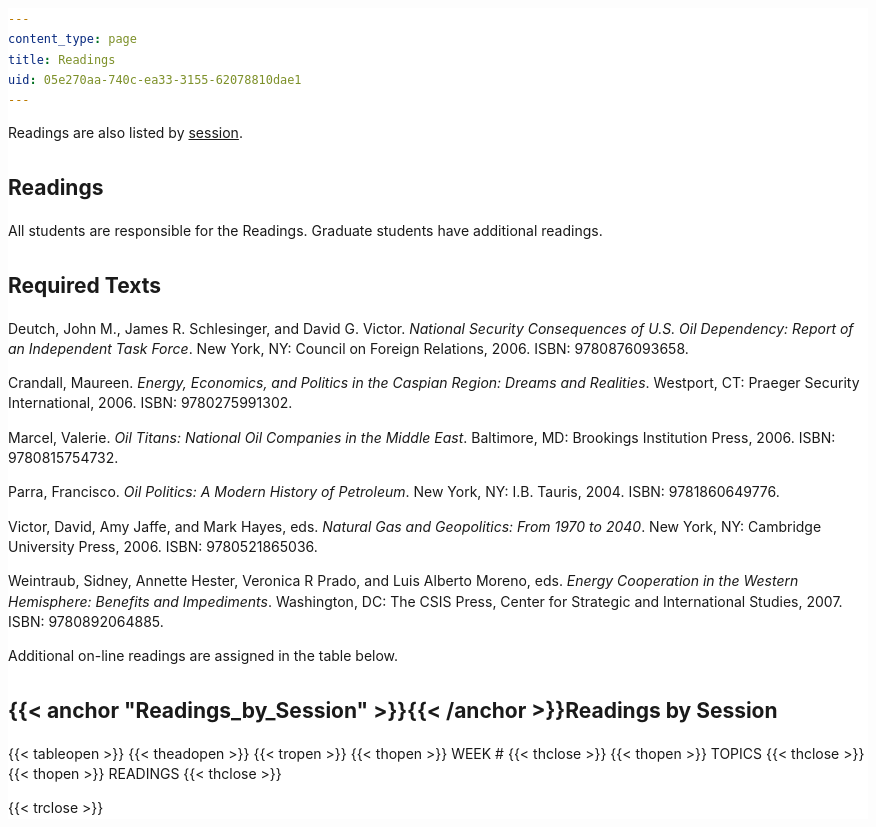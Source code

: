 ```yaml
---
content_type: page
title: Readings
uid: 05e270aa-740c-ea33-3155-62078810dae1
---
```


Readings are also listed by [session](#Readings_by_Session).

Readings
--------

All students are responsible for the Readings. Graduate students have additional readings.

Required Texts
--------------

Deutch, John M., James R. Schlesinger, and David G. Victor. _National Security Consequences of U.S. Oil Dependency: Report of an Independent Task Force_. New York, NY: Council on Foreign Relations, 2006. ISBN: 9780876093658.

Crandall, Maureen. _Energy, Economics, and Politics in the Caspian Region: Dreams and Realities_. Westport, CT: Praeger Security International, 2006. ISBN: 9780275991302.

Marcel, Valerie. _Oil Titans: National Oil Companies in the Middle East_. Baltimore, MD: Brookings Institution Press, 2006. ISBN: 9780815754732.

Parra, Francisco. _Oil Politics: A Modern History of Petroleum_. New York, NY: I.B. Tauris, 2004. ISBN: 9781860649776.

Victor, David, Amy Jaffe, and Mark Hayes, eds. _Natural Gas and Geopolitics: From 1970 to 2040_. New York, NY: Cambridge University Press, 2006. ISBN: 9780521865036.

Weintraub, Sidney, Annette Hester, Veronica R Prado, and Luis Alberto Moreno, eds. _Energy Cooperation in the Western Hemisphere: Benefits and Impediments_. Washington, DC: The CSIS Press, Center for Strategic and International Studies, 2007. ISBN: 9780892064885.

Additional on-line readings are assigned in the table below.

{{< anchor "Readings_by_Session" >}}{{< /anchor >}}Readings by Session
----------------------------------------------------------------------

{{< tableopen >}}
{{< theadopen >}}
{{< tropen >}}
{{< thopen >}}
WEEK #
{{< thclose >}}
{{< thopen >}}
TOPICS
{{< thclose >}}
{{< thopen >}}
READINGS
{{< thclose >}}

{{< trclose >}}
